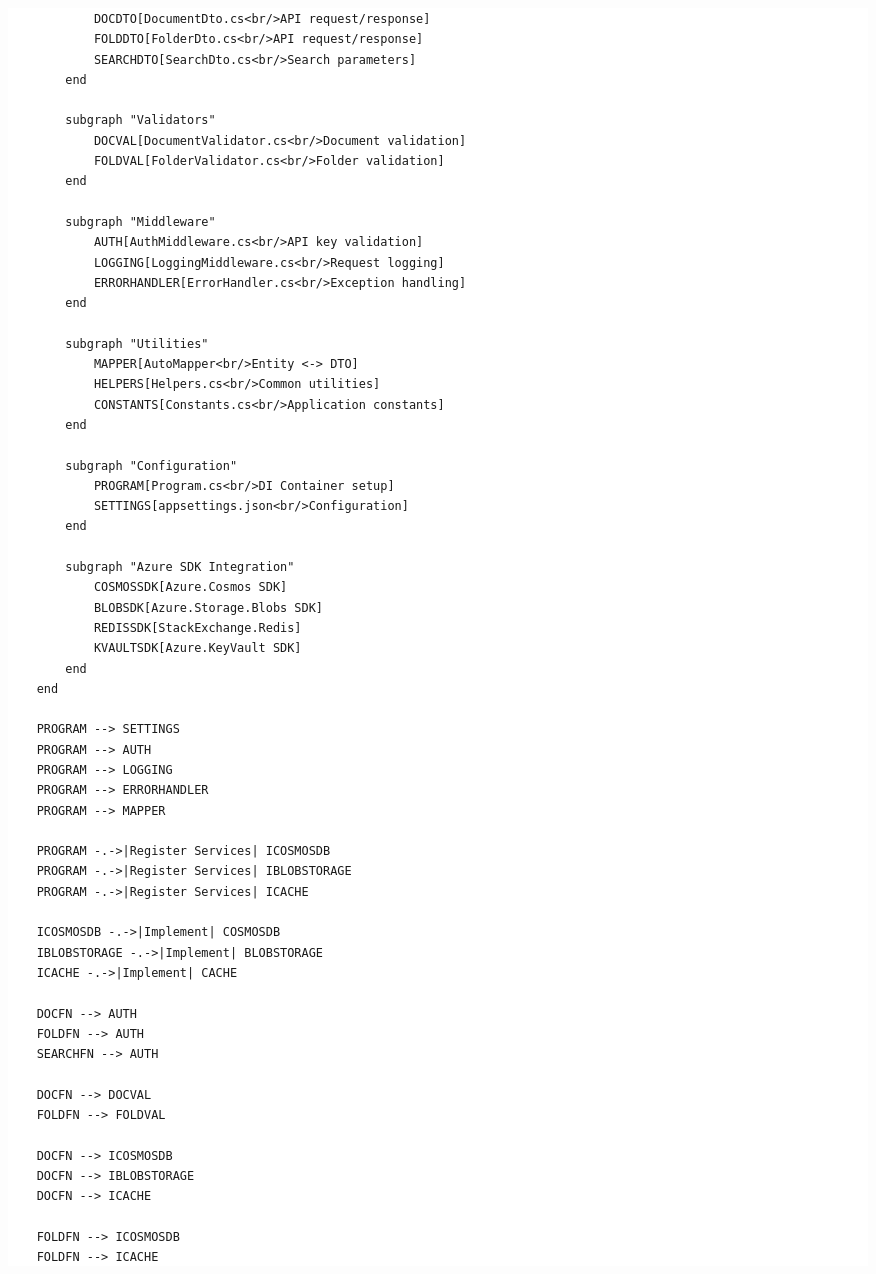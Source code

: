 ```mermaid
            DOCDTO[DocumentDto.cs<br/>API request/response]
            FOLDDTO[FolderDto.cs<br/>API request/response]
            SEARCHDTO[SearchDto.cs<br/>Search parameters]
        end

        subgraph "Validators"
            DOCVAL[DocumentValidator.cs<br/>Document validation]
            FOLDVAL[FolderValidator.cs<br/>Folder validation]
        end

        subgraph "Middleware"
            AUTH[AuthMiddleware.cs<br/>API key validation]
            LOGGING[LoggingMiddleware.cs<br/>Request logging]
            ERRORHANDLER[ErrorHandler.cs<br/>Exception handling]
        end

        subgraph "Utilities"
            MAPPER[AutoMapper<br/>Entity <-> DTO]
            HELPERS[Helpers.cs<br/>Common utilities]
            CONSTANTS[Constants.cs<br/>Application constants]
        end

        subgraph "Configuration"
            PROGRAM[Program.cs<br/>DI Container setup]
            SETTINGS[appsettings.json<br/>Configuration]
        end

        subgraph "Azure SDK Integration"
            COSMOSSDK[Azure.Cosmos SDK]
            BLOBSDK[Azure.Storage.Blobs SDK]
            REDISSDK[StackExchange.Redis]
            KVAULTSDK[Azure.KeyVault SDK]
        end
    end

    PROGRAM --> SETTINGS
    PROGRAM --> AUTH
    PROGRAM --> LOGGING
    PROGRAM --> ERRORHANDLER
    PROGRAM --> MAPPER

    PROGRAM -.->|Register Services| ICOSMOSDB
    PROGRAM -.->|Register Services| IBLOBSTORAGE
    PROGRAM -.->|Register Services| ICACHE

    ICOSMOSDB -.->|Implement| COSMOSDB
    IBLOBSTORAGE -.->|Implement| BLOBSTORAGE
    ICACHE -.->|Implement| CACHE

    DOCFN --> AUTH
    FOLDFN --> AUTH
    SEARCHFN --> AUTH

    DOCFN --> DOCVAL
    FOLDFN --> FOLDVAL

    DOCFN --> ICOSMOSDB
    DOCFN --> IBLOBSTORAGE
    DOCFN --> ICACHE

    FOLDFN --> ICOSMOSDB
    FOLDFN --> ICACHE

```